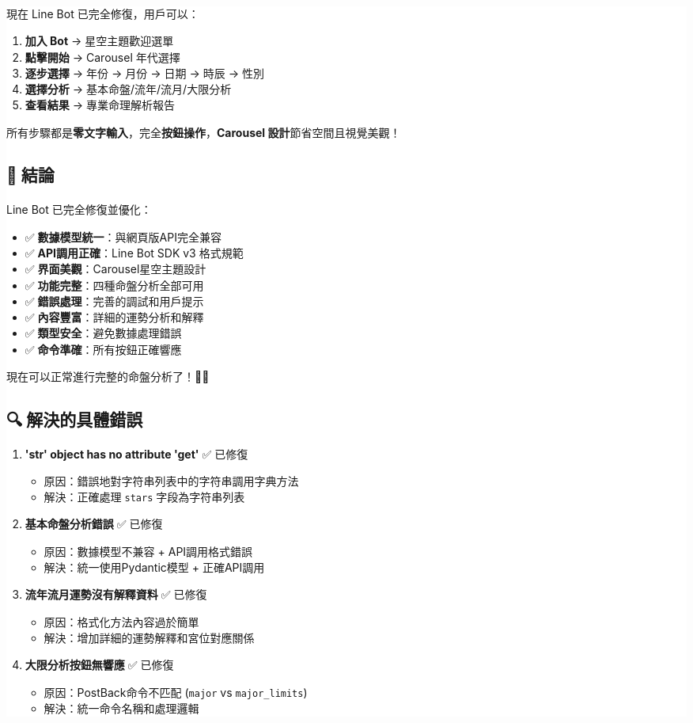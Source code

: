 現在 Line Bot 已完全修復，用戶可以：

1. **加入 Bot** → 星空主題歡迎選單
2. **點擊開始** → Carousel 年代選擇
3. **逐步選擇** → 年份 → 月份 → 日期 → 時辰 → 性別
4. **選擇分析** → 基本命盤/流年/流月/大限分析
5. **查看結果** → 專業命理解析報告

所有步驟都是**零文字輸入**，完全**按鈕操作**，**Carousel 設計**節省空間且視覺美觀！

## 🎉 結論

Line Bot 已完全修復並優化：
- ✅ **數據模型統一**：與網頁版API完全兼容
- ✅ **API調用正確**：Line Bot SDK v3 格式規範
- ✅ **界面美觀**：Carousel星空主題設計
- ✅ **功能完整**：四種命盤分析全部可用
- ✅ **錯誤處理**：完善的調試和用戶提示
- ✅ **內容豐富**：詳細的運勢分析和解釋
- ✅ **類型安全**：避免數據處理錯誤
- ✅ **命令準確**：所有按鈕正確響應

現在可以正常進行完整的命盤分析了！🔮✨

## 🔍 解決的具體錯誤

1. **'str' object has no attribute 'get'** ✅ 已修復
   - 原因：錯誤地對字符串列表中的字符串調用字典方法
   - 解決：正確處理 `stars` 字段為字符串列表

2. **基本命盤分析錯誤** ✅ 已修復  
   - 原因：數據模型不兼容 + API調用格式錯誤
   - 解決：統一使用Pydantic模型 + 正確API調用

3. **流年流月運勢沒有解釋資料** ✅ 已修復
   - 原因：格式化方法內容過於簡單
   - 解決：增加詳細的運勢解釋和宮位對應關係

4. **大限分析按鈕無響應** ✅ 已修復
   - 原因：PostBack命令不匹配 (`major` vs `major_limits`)
   - 解決：統一命令名稱和處理邏輯 